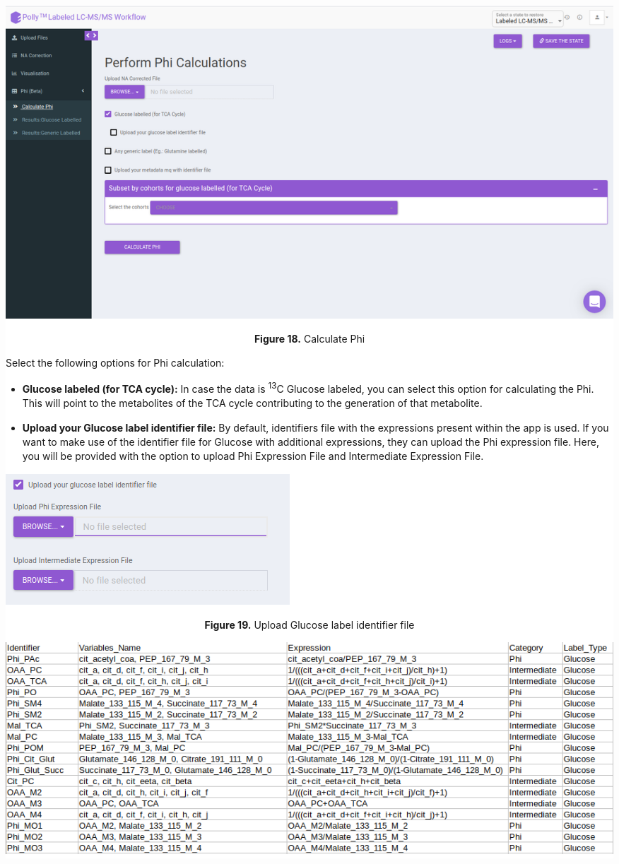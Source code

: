 ![Calculate Phi](../../img/LabeledLC-MS2Workflow/Phi_calculation.png) <center>**Figure 18.** Calculate Phi</center>

Select the following options for Phi calculation:

- **Glucose labeled (for TCA cycle):** In case the data is <sup>13</sup>C Glucose labeled, you can select this option for calculating the Phi. This will point to the metabolites of the TCA cycle contributing to the generation of that metabolite.

- **Upload your Glucose label identifier file:** By default, identifiers file with the expressions present within the app is used. If you want to make use of the identifier file for Glucose with additional expressions, they can upload the Phi expression file. Here, you will be provided with the option to upload Phi Expression File and Intermediate Expression File.

![Upload Glucose label identifier file](../../img/LabeledLC-MS2Workflow/glucose_identifier_uploads_option.png) <center>**Figure 19.** Upload Glucose label identifier file</center>

![Glucose Phi expressions and intermediate expressions identifier file formats](../../img/LabeledLC-MS2Workflow/glucose_phi_expressions_file_format.png)
